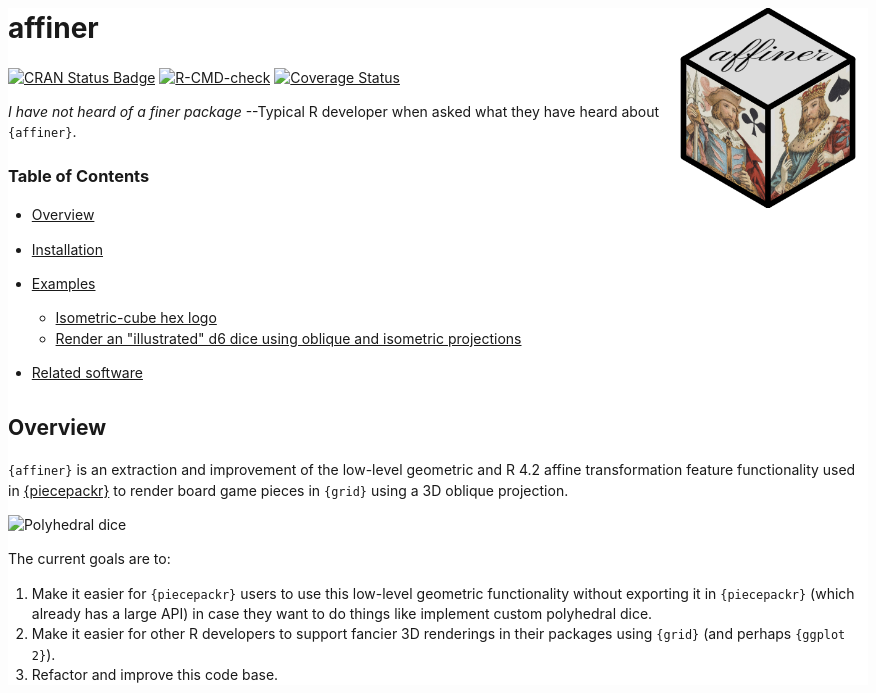 # affiner <img src="man/figures/logo.png" align="right" width="200px" alt="affiner hex sticker">

[![CRAN Status Badge](https://www.r-pkg.org/badges/version/affiner)](https://cran.r-project.org/package=affiner)
[![R-CMD-check](https://github.com/trevorld/affiner/actions/workflows/R-CMD-check.yaml/badge.svg?branch=main)](https://github.com/trevorld/affiner/actions)
[![Coverage Status](https://codecov.io/gh/trevorld/affiner/branch/main/graph/badge.svg)](https://app.codecov.io/gh/trevorld/affiner)

*I have not heard of a finer package* --Typical R developer when asked what they have heard about `{affiner}`.

### Table of Contents

* [Overview](#overview)
* [Installation](#installation)
* [Examples](#examples)

  + [Isometric-cube hex logo](#logo)
  + [Render an "illustrated" d6 dice using oblique and isometric projections](#dice)

* [Related software](#related)

## <a name="overview">Overview</a>

`{affiner}` is an extraction and improvement of the low-level geometric and R 4.2 affine transformation feature functionality used in [{piecepackr}](https://github.com/piecepackr/piecepackr/) to render board game pieces in `{grid}` using a 3D oblique projection.

<img src="https://github.com/piecepackr/piecepackr/raw/master/man/figures/README-polyhedral-1.png" alt="Polyhedral dice">

The current goals are to:

1. Make it easier for `{piecepackr}` users to use this low-level geometric functionality without exporting it in `{piecepackr}` (which already has a large API) in case they want to do things like implement custom polyhedral dice.
2. Make it easier for other R developers to support fancier 3D renderings in their packages using `{grid}` (and perhaps `{ggplot2}`).
3. Refactor and improve this code base.
